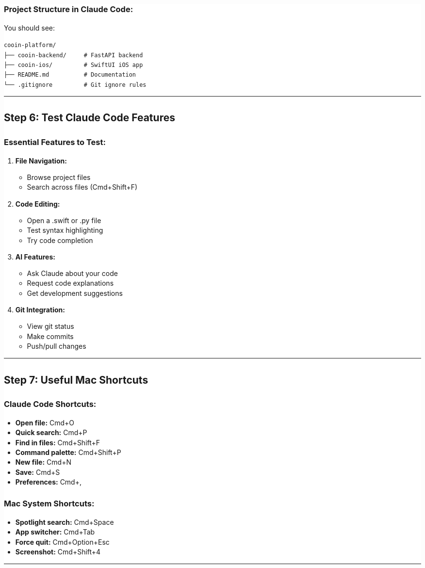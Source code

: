 ### **Project Structure in Claude Code:**
You should see:
```
cooin-platform/
├── cooin-backend/     # FastAPI backend
├── cooin-ios/         # SwiftUI iOS app
├── README.md          # Documentation
└── .gitignore         # Git ignore rules
```

---

## **Step 6: Test Claude Code Features**

### **Essential Features to Test:**
1. **File Navigation:**
   - Browse project files
   - Search across files (Cmd+Shift+F)

2. **Code Editing:**
   - Open a .swift or .py file
   - Test syntax highlighting
   - Try code completion

3. **AI Features:**
   - Ask Claude about your code
   - Request code explanations
   - Get development suggestions

4. **Git Integration:**
   - View git status
   - Make commits
   - Push/pull changes

---

## **Step 7: Useful Mac Shortcuts**

### **Claude Code Shortcuts:**
- **Open file:** Cmd+O
- **Quick search:** Cmd+P
- **Find in files:** Cmd+Shift+F
- **Command palette:** Cmd+Shift+P
- **New file:** Cmd+N
- **Save:** Cmd+S
- **Preferences:** Cmd+,

### **Mac System Shortcuts:**
- **Spotlight search:** Cmd+Space
- **App switcher:** Cmd+Tab
- **Force quit:** Cmd+Option+Esc
- **Screenshot:** Cmd+Shift+4

---